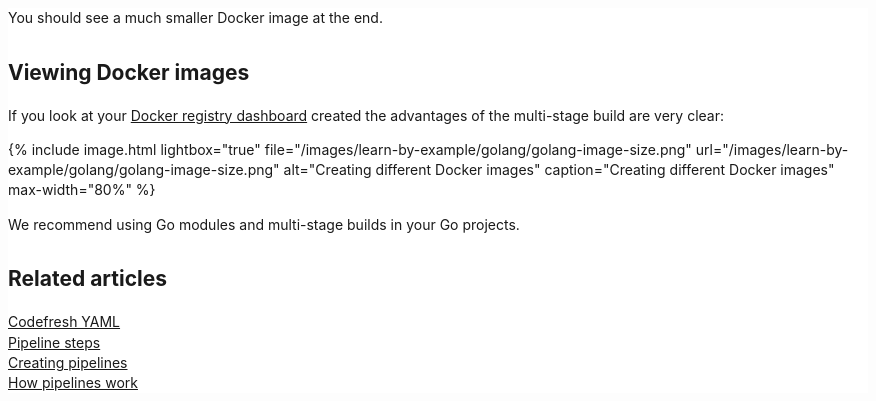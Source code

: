 You should see a much smaller Docker image at the end.


## Viewing Docker images

If you look at your [Docker registry dashboard]({{site.baseurl}}/docs/docker-registries/working-with-docker-registries/#viewing-docker-images) created the advantages of the multi-stage build are very clear:

{% include image.html 
lightbox="true" 
file="/images/learn-by-example/golang/golang-image-size.png" 
url="/images/learn-by-example/golang/golang-image-size.png" 
alt="Creating different Docker images" 
caption="Creating different Docker images" 
max-width="80%" 
%}

We recommend using Go modules and multi-stage builds in your Go projects.

## Related articles
[Codefresh YAML]({{site.baseurl}}/docs/pipelines/what-is-the-codefresh-yaml/)  
[Pipeline steps]({{site.baseurl}}/docs/pipelines/steps/)  
[Creating pipelines]({{site.baseurl}}/docs/pipelines/pipelines/)  
[How pipelines work]({{site.baseurl}}/docs/pipelines/introduction-to-codefresh-pipelines/)  

